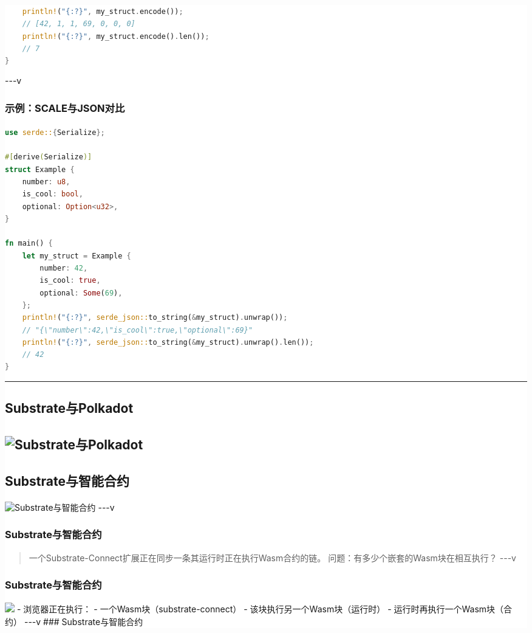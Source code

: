 ```rust
    println!("{:?}", my_struct.encode());
    // [42, 1, 1, 69, 0, 0, 0]
    println!("{:?}", my_struct.encode().len());
    // 7
}
```
---v
### 示例：SCALE与JSON对比
```rust
use serde::{Serialize};

#[derive(Serialize)]
struct Example {
    number: u8,
    is_cool: bool,
    optional: Option<u32>,
}

fn main() {
    let my_struct = Example {
        number: 42,
        is_cool: true,
        optional: Some(69),
    };
    println!("{:?}", serde_json::to_string(&my_struct).unwrap());
    // "{\"number\":42,\"is_cool\":true,\"optional\":69}"
    println!("{:?}", serde_json::to_string(&my_struct).unwrap().len());
    // 42
}
```
---
## Substrate与Polkadot
![Substrate与Polkadot](https://doc-ai-img-1259601696.cos.ap-beijing.myqcloud.com/6499674991493474524/%E5%9B%BE%E7%89%871694950901067149460.png)
---
## Substrate与智能合约
![Substrate与智能合约](https://doc-ai-img-1259601696.cos.ap-beijing.myqcloud.com/6499674991493474524/%E5%9B%BE%E7%89%871694950901067149461.png)
---v
### Substrate与智能合约
> 一个Substrate-Connect扩展正在同步一条其运行时正在执行Wasm合约的链。
问题：有多少个嵌套的Wasm块在相互执行？
---v
### Substrate与智能合约
<pba-cols>
  <pba-col center>
    <img style="width: 600px;" src="./img/mind-blow-galaxy.gif" />
  </pba-col>
  <pba-col>
    - 浏览器正在执行：
      - 一个Wasm块（substrate-connect）
      - 该块执行另一个Wasm块（运行时）
      - 运行时再执行一个Wasm块（合约）
  </pba-col>
</pba-cols>
---v
### Substrate与智能合约